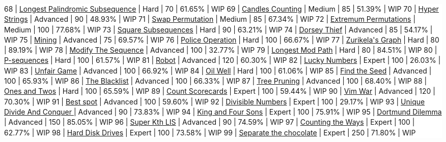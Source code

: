68 | [Longest Palindromic Subsequence](https://www.hackerrank.com/challenges/longest-palindromic-subsequence) | Hard | 70 | 61.65% | WIP
69 | [Candles Counting](https://www.hackerrank.com/challenges/candles-2) | Medium | 85 | 51.39% | WIP
70 | [Hyper Strings](https://www.hackerrank.com/challenges/hyper-strings) | Advanced | 90 | 48.93% | WIP
71 | [Swap Permutation](https://www.hackerrank.com/challenges/swappermutation) | Medium | 85 | 67.34% | WIP
72 | [Extremum Permutations](https://www.hackerrank.com/challenges/extremum-permutations) | Medium | 100 | 77.68% | WIP
73 | [Square Subsequences](https://www.hackerrank.com/challenges/square-subsequences) | Hard | 90 | 63.21% | WIP
74 | [Dorsey Thief](https://www.hackerrank.com/challenges/dorsey-thief) | Advanced | 85 | 54.17% | WIP
75 | [Mining](https://www.hackerrank.com/challenges/mining) | Advanced | 75 | 69.57% | WIP
76 | [Police Operation](https://www.hackerrank.com/challenges/police-operation) | Hard | 100 | 66.67% | WIP
77 | [Zurikela's Graph](https://www.hackerrank.com/challenges/zurikela) | Hard | 80 | 89.19% | WIP
78 | [Modify The Sequence](https://www.hackerrank.com/challenges/modify-the-sequence) | Advanced | 100 | 32.77% | WIP
79 | [Longest Mod Path](https://www.hackerrank.com/challenges/longest-mod-path) | Hard | 80 | 84.51% | WIP
80 | [P-sequences](https://www.hackerrank.com/challenges/p-sequences) | Hard | 100 | 61.57% | WIP
81 | [Robot](https://www.hackerrank.com/challenges/robot) | Advanced | 120 | 60.30% | WIP
82 | [Lucky Numbers](https://www.hackerrank.com/challenges/lucky-numbers) | Expert | 100 | 26.03% | WIP
83 | [Unfair Game](https://www.hackerrank.com/challenges/unfair-game) | Advanced | 100 | 66.92% | WIP
84 | [Oil Well](https://www.hackerrank.com/challenges/oil-well) | Hard | 100 | 61.06% | WIP
85 | [Find the Seed](https://www.hackerrank.com/challenges/find-the-seed) | Advanced | 100 | 65.93% | WIP
86 | [The Blacklist](https://www.hackerrank.com/challenges/the-blacklist) | Advanced | 100 | 66.33% | WIP
87 | [Tree Pruning](https://www.hackerrank.com/challenges/tree-pruning) | Advanced | 100 | 68.40% | WIP
88 | [Ones and Twos](https://www.hackerrank.com/challenges/ones-and-twos) | Hard | 100 | 65.59% | WIP
89 | [Count Scorecards](https://www.hackerrank.com/challenges/count-scorecards) | Expert | 100 | 59.44% | WIP
90 | [Vim War](https://www.hackerrank.com/challenges/vim-war) | Advanced | 120 | 70.30% | WIP
91 | [Best spot](https://www.hackerrank.com/challenges/best-spot) | Advanced | 100 | 59.60% | WIP
92 | [Divisible Numbers](https://www.hackerrank.com/challenges/divisible-numbers) | Expert | 100 | 29.17% | WIP
93 | [Unique Divide And Conquer       ](https://www.hackerrank.com/challenges/unique-divide-and-conquer) | Advanced | 90 | 73.83% | WIP
94 | [King and Four Sons](https://www.hackerrank.com/challenges/happy-king) | Expert | 100 | 75.91% | WIP
95 | [Dortmund Dilemma](https://www.hackerrank.com/challenges/dortmund-dilemma) | Advanced | 150 | 85.05% | WIP
96 | [Super Kth LIS](https://www.hackerrank.com/challenges/super-kth-lis) | Advanced | 90 | 74.59% | WIP
97 | [Counting the Ways](https://www.hackerrank.com/challenges/count-ways-1) | Expert | 100 | 62.77% | WIP
98 | [Hard Disk Drives](https://www.hackerrank.com/challenges/hard-drive-disks) | Expert | 100 | 73.58% | WIP
99 | [Separate the chocolate](https://www.hackerrank.com/challenges/separate-the-chocolate) | Expert | 250 | 71.80% | WIP
